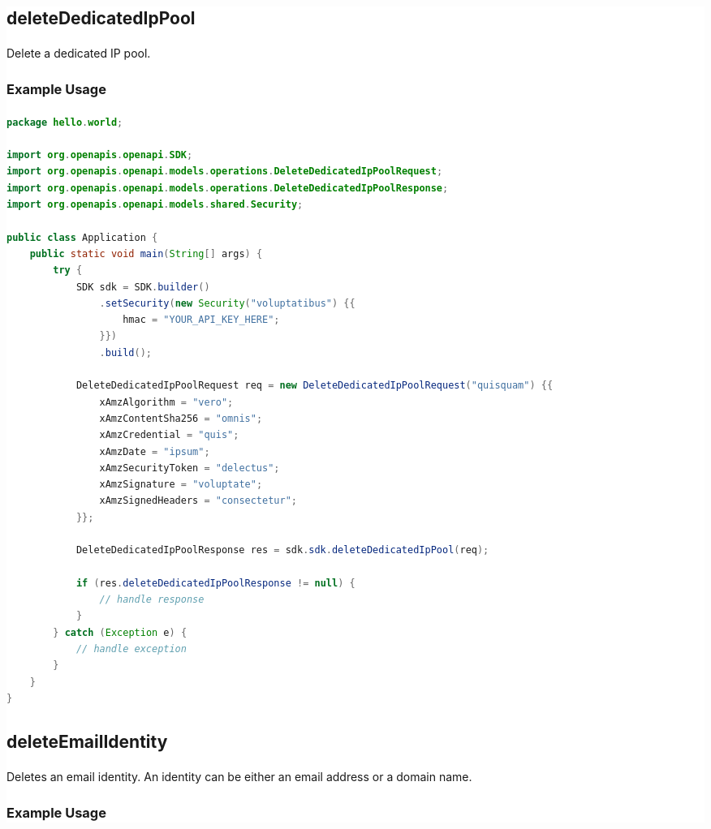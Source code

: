 ## deleteDedicatedIpPool

Delete a dedicated IP pool.

### Example Usage

```java
package hello.world;

import org.openapis.openapi.SDK;
import org.openapis.openapi.models.operations.DeleteDedicatedIpPoolRequest;
import org.openapis.openapi.models.operations.DeleteDedicatedIpPoolResponse;
import org.openapis.openapi.models.shared.Security;

public class Application {
    public static void main(String[] args) {
        try {
            SDK sdk = SDK.builder()
                .setSecurity(new Security("voluptatibus") {{
                    hmac = "YOUR_API_KEY_HERE";
                }})
                .build();

            DeleteDedicatedIpPoolRequest req = new DeleteDedicatedIpPoolRequest("quisquam") {{
                xAmzAlgorithm = "vero";
                xAmzContentSha256 = "omnis";
                xAmzCredential = "quis";
                xAmzDate = "ipsum";
                xAmzSecurityToken = "delectus";
                xAmzSignature = "voluptate";
                xAmzSignedHeaders = "consectetur";
            }};            

            DeleteDedicatedIpPoolResponse res = sdk.sdk.deleteDedicatedIpPool(req);

            if (res.deleteDedicatedIpPoolResponse != null) {
                // handle response
            }
        } catch (Exception e) {
            // handle exception
        }
    }
}
```

## deleteEmailIdentity

Deletes an email identity. An identity can be either an email address or a domain name.

### Example Usage
